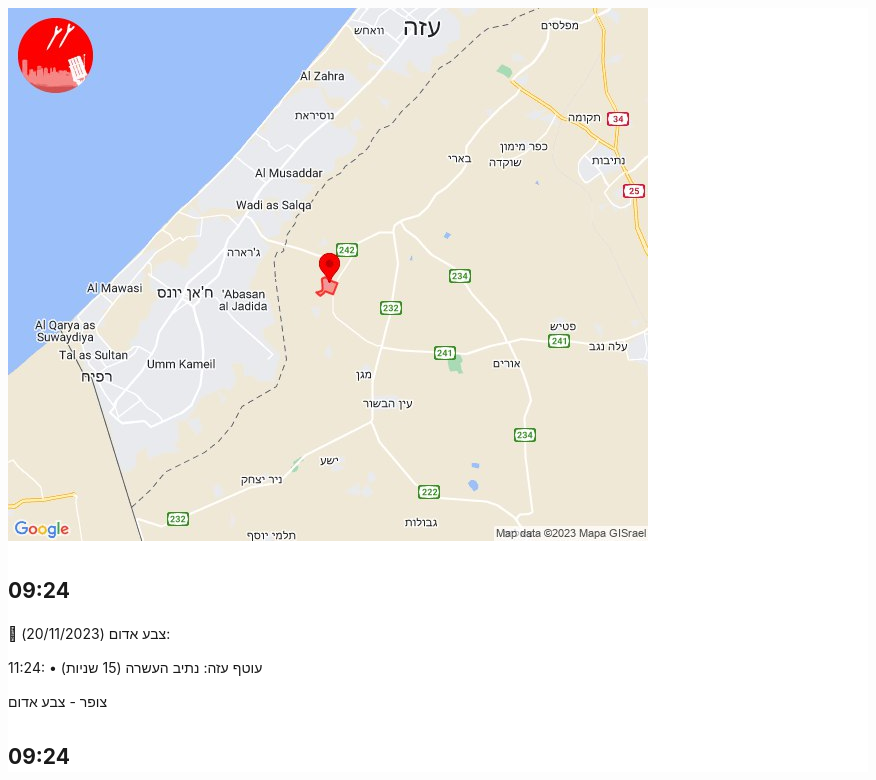 ![Photo](images/17223.jpg)

## 09:24

🔴 צבע אדום (20/11/2023):

11:24:
• עוטף עזה: נתיב העשרה (15 שניות)

צופר - צבע אדום

## 09:24
